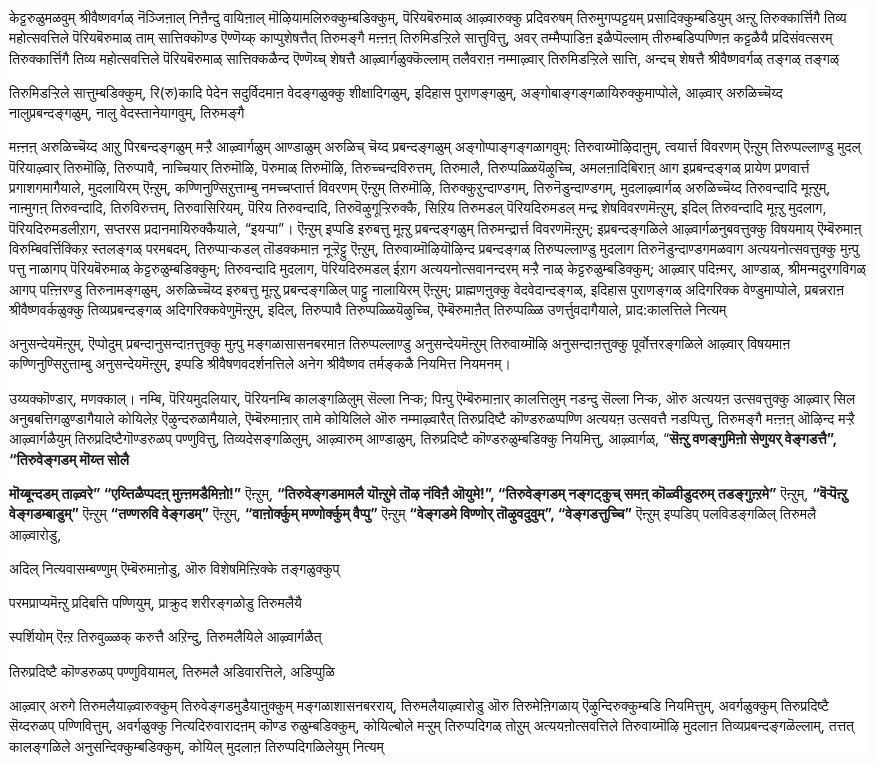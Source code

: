 केट्टरुळुमळवुम् श्रीवैष्णवर्गळ् नॆञ्जिऩाल् निऩैन्दु वायिऩाल् मॊऴियामलिरुक्कुम्बडिक्कुम्, पॆरियबॆरुमाळ् आऴ्वारुक्कु प्रदिवरुषम् तिरुमुगप्पट्टयम् प्रसादिक्कुम्बडियुम् अऩ्ऱु तिरुक्कार्त्तिगै तिव्य महोत्सवत्तिले पॆरियबॆरुमाळ् ताम् सात्तिक्कॊण्ड ऎण्णॆय्क् काप्पुशेषत्तैत् तिरुमङ्गै मऩ्ऩऩ् तिरुमिडऱ्ऱिले सात्तुवित्तु, अवर् तम्मैप्पाडिऩ इळैप्पॆल्लाम् तीरुम्बडिप्पण्णिऩ कट्टळैयै प्रदिसंवत्सरम् तिरुक्कार्त्तिगै तिव्य महोत्सवत्तिले पॆरियबॆरुमाळ् सात्तिक्कळैन्द ऎण्णॆय्च् शेषत्तै आऴ्वार्गळुक्कॆल्लाम् तलैवराऩ नम्माऴ्वार् तिरुमिडऱ्ऱिले सात्ति, अन्दच् शेषत्तै श्रीवैष्णवर्गळ् तङ्गळ् तङ्गळ्

तिरुमिडऱ्ऱिले सात्तुम्बडिक्कुम्, रि(रु)कादि पेदेन सदुर्विदमाऩ वेदङ्गळुक्कु शीक्षादिगळुम्, इदिहास पुराणङ्गळुम्, अङ्गोबाङ्गङ्गळायिरुक्कुमाप्पोले, आऴ्वार् अरुळिच्चॆय्द नालुप्रबन्दङ्गळुम्, नालु वेदस्तानेयागवुम्, तिरुमङ्गै

मऩ्ऩऩ् अरुळिच्चॆय्द आऱु पिरबन्दङ्गळुम् मऱ्ऱै आऴ्वार्गळुम् आण्डाळुम् अरुळिच् चॆय्द प्रबन्दङ्गळुम् अङ्गोप्पाङ्गङ्गळागवुम्: तिरुवाय्मॊऴिदाऩुम्, त्वयार्त्त विवरणम् ऎऩ्ऱुम् तिरुप्पल्लाण्डु मुदल् पॆरियाऴ्वार् तिरुमॊऴि, तिरुप्पावै, नाच्चियार् तिरुमॊऴि, पॆरुमाळ्
तिरुमॊऴि, तिरुच्चन्दविरुत्तम्, तिरुमालै, तिरुप्पळ्ळियॆऴुच्चि, अमलऩादिबिराऩ् आग इप्रबन्दङ्गळ् प्रायेण प्रणवार्त्त प्रगाशगमागैयाले, मुदलायिरम् ऎऩ्ऱुम्, कण्णिनुण्सिऱुत्ताम्बु नमच्चप्तार्त्त विवरणम् ऎऩ्ऱुम् तिरुमॊऴि, तिरुक्कुऱुन्दाण्डगम्, तिरुनॆडुन्दाण्डगम्, मुदलाऴ्वार्गळ् अरुळिच्चॆय्द तिरुवन्दादि मूऩ्ऱुम्, नाऩ्मुगऩ् तिरुवन्दादि, तिरुविरुत्तम्, तिरुवासिरियम्, पॆरिय तिरुवन्दादि, तिरुवॆऴुगूऱ्ऱिरुक्कै, सिऱिय तिरुमडल् पॆरियदिरुमडल् मन्द्र शेषविवरणमॆऩ्ऱुम्, इदिल् तिरुवन्दादि मूऩ्ऱु मुदलाग, पॆरियदिरुमडलीऱाग, सप्तरस प्रदानमायिरुक्कैयाले, “इयऱ्पा”। ऎऩ्ऱुम् इप्पडि इरुबत्तु मूऩ्ऱु प्रबन्दङ्गळुम् तिरुमन्द्रार्त्त विवरणमॆऩ्ऱुम्; इप्रबन्दङ्गळिले आऴ्वार्गळनुबवत्तुक्कु विषयमाय् ऎम्बॆरुमाऩ् विरुम्बिवर्त्तिक्किऱ स्तलङ्गळ् परमबदम्, तिरुप्पाऱ्कडल् तॊडक्कमाऩ नूऱ्ऱॆट्टु ऎऩ्ऱुम्, तिरुवाय्मॊऴियॊऴिन्द प्रबन्दङ्गळ् तिरुप्पल्लाण्डु मुदलाग तिरुनॆडुन्दाण्डगमळवाग अत्ययनोत्सवत्तुक्कु मुऩ्पु पत्तु नाळागप् पॆरियबॆरुमाळ् केट्टरुळुम्बडिक्कुम्; तिरुवन्दादि मुदलाग, पॆरियदिरुमडल् ईऱाग अत्ययनोत्सवानन्दरम् मऱ्ऱै नाळ् केट्टरुळुम्बडिक्कुम्; आऴ्वार् पदिऩ्मर्, आण्डाळ्, श्रीमन्मदुरगविगळ् आगप् पऩ्ऩिरण्डु तिरुनामङ्गळुम्, अरुळिच्चॆय्द इरुबत्तु मूऩ्ऱु प्रबन्दङ्गळिल् पाट्टु नालायिरम् ऎऩ्ऱुम्; प्राह्मणऩुक्कु वेदवेदान्दङ्गळ्, इदिहास पुराणङ्गळ् अदिगरिक्क वेण्डुमाप्पोले, प्रबन्नराऩ श्रीवैष्णवर्कळुक्कु तिव्यप्रबन्दङ्गळ् अदिगरिक्कवेणुमॆऩ्ऱुम्, इदिल्, तिरुप्पावै तिरुप्पळ्ळियॆऴुच्चि, ऎम्बॆरुमाऩैत् तिरुप्पळ्ळि उणर्त्तुवदागैयाले, प्राद:कालत्तिले नित्यम्

अनुसन्देयमॆऩ्ऱुम्, ऎप्पोदुम् प्रबन्दानुसन्दाऩत्तुक्कु मुऩ्पु मङ्गळासासनबरमाऩ तिरुप्पल्लाण्डु अनुसन्देयमॆऩ्ऱुम् तिरुवाय्मॊऴि अनुसन्दाऩत्तुक्कु पूर्वोत्तरङ्गळिले आऴ्वार् विषयमाऩ कण्णिनुण्सिऱुत्ताम्बु अनुसन्देयमॆऩ्ऱुम्, इप्पडि श्रीवैषणवदर्शनत्तिले अनेग श्रीवैष्णव तर्मङ्कळै नियमित्त नियमनम्।

उय्यक्कॊण्डार्, मणक्काल्। नम्बि, पॆरियमुदलियार्, पॆरियनम्बि कालङ्गळिलुम् सॆल्ला निऱ्क; पिऩ्पु ऎम्बॆरुमाऩार् कालत्तिलुम् नडन्दु सॆल्ला निऱ्क, ऒरु अत्ययऩ उत्सवत्तुक्कु आऴ्वार् सिल अनुबबत्तिगळुण्डागैयाले कोयिलेऱ ऎऴुन्दरुळामैयाले, ऎम्बॆरुमाऩार् तामे कोयिलिले ऒरु नम्माऴ्वारैत् तिरुप्रदिष्टै कॊण्डरुळप्पण्णि अत्ययऩ उत्सवत्तै नडप्पित्तु, तिरुमङ्गै मऩ्ऩऩ् ऒऴिन्द मऱ्ऱै आऴ्वार्गळैयुम् तिरुप्रदिष्टैगॊण्डरुळप् पण्णुवित्तु, तिव्यदेसङ्गळिलुम्, आऴ्वारुम् आण्डाळुम्, तिरुप्रदिष्टै कॊण्डरुळुम्बडिक्कु नियमित्तु, आऴ्वार्गळ्, “**सॆऩ्ऱु वणङ्गुमिऩो सेणुयर् वेङ्गडत्तै”, “तिरुवेङ्गडम् मॊय्त्त सोलै**

**मॊय्बून्दडम् ताऴ्वरे” “एय्त्तिळैप्पदऩ् मुऩ्ऩमडैमिऩो!”** ऎऩ्ऱुम्, **“तिरुवेङ्गडमामलै यॊऩ्ऱुमे तॊऴ नंविऩै ऒयुमे!”, “तिरुवेङ्गडम् नङ्गट्कुच् समऩ् कॊळ्वीडुदरुम् तडङ्गुऩ्ऱमे”** ऎऩ्ऱुम्, **“वॆऱ्पॆऩ्ऱु वेङ्गडम्बाडुम्”** ऎऩ्ऱुम् **“तण्णरुवि वेङ्गडम्”** ऎऩ्ऱुम्, **“वाऩोर्क्कुम् मण्णोर्क्कुम् वैप्पु”** ऎऩ्ऱुम् **“वेङ्गडमे विण्णोर् तॊऴुवदुवुम्”, “वेङ्गडत्तुच्चि”** ऎऩ्ऱुम् इप्पडिप् पलविडङ्गळिल् तिरुमलै आऴ्वारोडु,

अदिल् नित्यवासम्बण्णुम् ऎम्बॆरुमाऩोडु, ऒरु विशेषमिऩ्ऱिक्के तङ्गळुक्कुप्

परमप्राप्यमॆऩ्ऱु प्रदिबत्ति पण्णियुम्, प्राक्रुद शरीरङ्गळोडु तिरुमलैयै

स्पर्शियोम् ऎऩ्ऱ तिरुवुळ्ळक् करुत्तै अऱिन्दु, तिरुमलैयिले आऴ्वार्गळैत्

तिरुप्रदिष्टै कॊण्डरुळप् पण्णुवियामल्, तिरुमलै अडिवारत्तिले, अडिप्पुळि

आऴ्वार् अरुगे तिरुमलैयाऴ्वारुक्कुम् तिरुवेङ्गडमुडैयाऩुक्कुम् मङ्गळाशासनबरराय्, तिरुमलैयाऴ्वारोडु ऒरु तिरुमेऩिगळाय् ऎऴुन्दिरुक्कुम्बडि नियमित्तुम्, अवर्गळुक्कुम् तिरुप्रदिष्टै सॆय्दरुळप् पण्णिवित्तुम्, अवर्गळुक्कु नित्यदिरुवारादऩम् कॊण्ड रुळुम्बडिक्कुम्, कोयिल्बोले मऱ्ऱुम् तिरुप्पदिगळ् तोऱुम् अत्ययऩोत्सवत्तिले तिरुवाय्मॊऴि मुदलाऩ तिव्यप्रबन्दङ्गळॆल्लाम्, तत्तत् कालङ्गळिले अनुसन्दिक्कुम्बडिक्कुम्, कोयिल् मुदलाऩ तिरुप्पदिगळिलेयुम् नित्यम्
